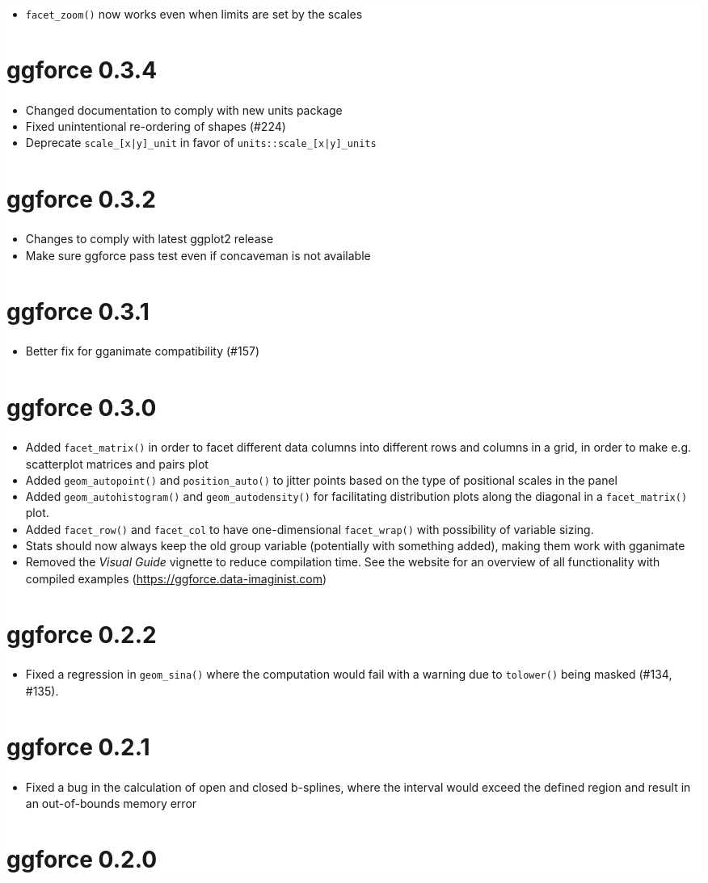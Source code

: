 * `facet_zoom()` now works even when limits are set by the scales

# ggforce 0.3.4

- Changed documentation to comply with new units package
- Fixed unintentional re-ordering of shapes (#224)
- Deprecate `scale_[x|y]_unit` in favor of `units::scale_[x|y]_units`

# ggforce 0.3.2

- Changes to comply with latest ggplot2 release
- Make sure ggforce pass test even if concaveman is not available

# ggforce 0.3.1

- Better fix for gganimate compatibility (#157)

# ggforce 0.3.0

- Added `facet_matrix()` in order to facet different data columns into different
  rows and columns in a grid, in order to make e.g. scatterplot matrices and
  pairs plot
- Added `geom_autopoint()` and `position_auto()` to jitter points based on the
  type of positional scales in the panel
- Added `geom_autohistogram()` and `geom_autodensity()` for facilitating
  distribution plots along the diagonal in a `facet_matrix()` plot.
- Added `facet_row()` and `facet_col` to have one-dimensional `facet_wrap()`
  with possibility of variable sizing.
- Stats should now always keep the old group variable (potentially with
  something added), making them work with gganimate
- Removed the *Visual Guide* vignette to reduce compilation time. See the
  website for an overview of all functionality with compiled examples
  (https://ggforce.data-imaginist.com)

# ggforce 0.2.2

- Fixed a regression in `geom_sina()` where the computation would fail with a
  warning due to `tolower()` being masked (#134, #135).

# ggforce 0.2.1

- Fixed a bug in the calculation of open and closed b-splines, where the
  interval would exceed the defined region and result in an out-of-bounds memory
  error

# ggforce 0.2.0
